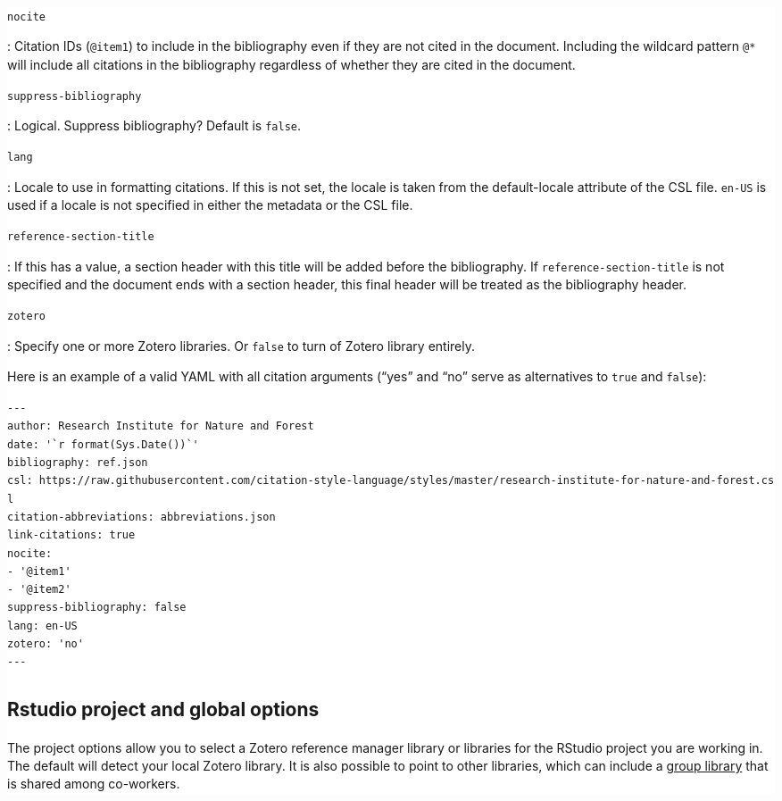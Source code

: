`nocite`

:   Citation IDs (`@item1`) to include in the bibliography even if they
    are not cited in the document. Including the wildcard pattern `@*`
    will include all citations in the bibliography regardless of whether
    they are cited in the document.

`suppress-bibliography`

:   Logical. Suppress bibliography? Default is `false`.

`lang`

:   Locale to use in formatting citations. If this is not set, the
    locale is taken from the default-locale attribute of the CSL file.
    `en-US` is used if a locale is not specified in either the metadata
    or the CSL file.

`reference-section-title`

:   If this has a value, a section header with this title will be added
    before the bibliography. If `reference-section-title` is not
    specified and the document ends with a section header, this final
    header will be treated as the bibliography header.

`zotero`

:   Specify one or more Zotero libraries. Or `false` to turn of Zotero
    library entirely.

Here is an example of a valid YAML with all citation arguments (“yes”
and “no” serve as alternatives to `true` and `false`):

    ---
    author: Research Institute for Nature and Forest
    date: '`r format(Sys.Date())`'
    bibliography: ref.json
    csl: https://raw.githubusercontent.com/citation-style-language/styles/master/research-institute-for-nature-and-forest.csl
    citation-abbreviations: abbreviations.json
    link-citations: true
    nocite:
    - '@item1'
    - '@item2'
    suppress-bibliography: false
    lang: en-US
    zotero: 'no'
    ---

## Rstudio project and global options

The project options allow you to select a Zotero reference manager
library or libraries for the RStudio project you are working in. The
default will detect your local Zotero library. It is also possible to
point to other libraries, which can include a [group
library](https://rstudio.github.io/visual-markdown-editing/#/citations?id=group-libraries)
that is shared among co-workers.
